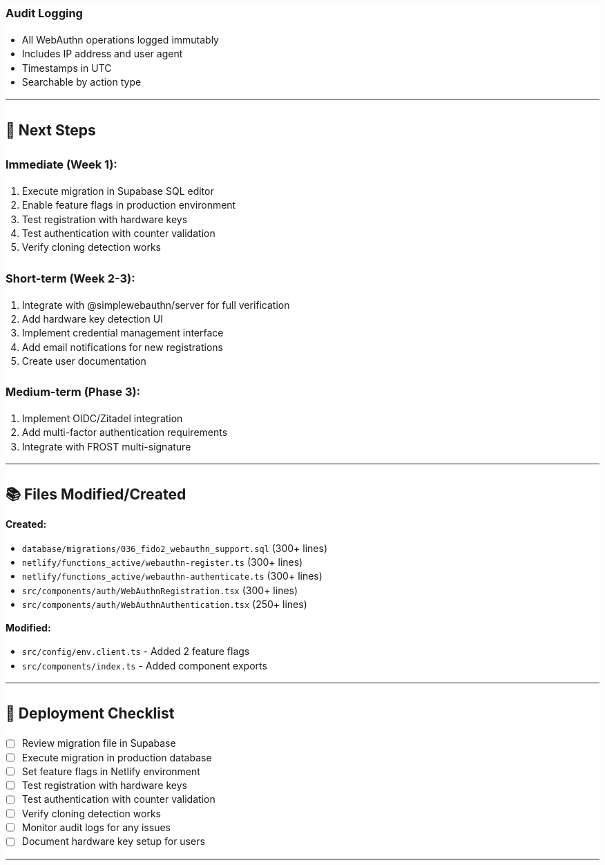 ### Audit Logging
- All WebAuthn operations logged immutably
- Includes IP address and user agent
- Timestamps in UTC
- Searchable by action type

---

## 📝 Next Steps

### Immediate (Week 1):
1. Execute migration in Supabase SQL editor
2. Enable feature flags in production environment
3. Test registration with hardware keys
4. Test authentication with counter validation
5. Verify cloning detection works

### Short-term (Week 2-3):
1. Integrate with @simplewebauthn/server for full verification
2. Add hardware key detection UI
3. Implement credential management interface
4. Add email notifications for new registrations
5. Create user documentation

### Medium-term (Phase 3):
1. Implement OIDC/Zitadel integration
2. Add multi-factor authentication requirements
3. Integrate with FROST multi-signature

---

## 📚 Files Modified/Created

**Created:**
- `database/migrations/036_fido2_webauthn_support.sql` (300+ lines)
- `netlify/functions_active/webauthn-register.ts` (300+ lines)
- `netlify/functions_active/webauthn-authenticate.ts` (300+ lines)
- `src/components/auth/WebAuthnRegistration.tsx` (300+ lines)
- `src/components/auth/WebAuthnAuthentication.tsx` (250+ lines)

**Modified:**
- `src/config/env.client.ts` - Added 2 feature flags
- `src/components/index.ts` - Added component exports

---

## 🚀 Deployment Checklist

- [ ] Review migration file in Supabase
- [ ] Execute migration in production database
- [ ] Set feature flags in Netlify environment
- [ ] Test registration with hardware keys
- [ ] Test authentication with counter validation
- [ ] Verify cloning detection works
- [ ] Monitor audit logs for any issues
- [ ] Document hardware key setup for users

---